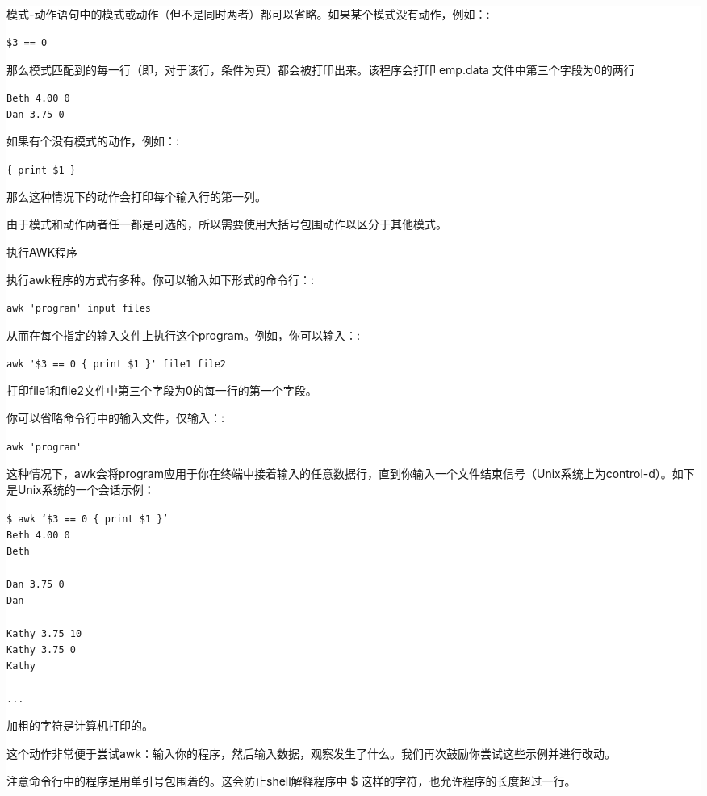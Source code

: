 模式-动作语句中的模式或动作（但不是同时两者）都可以省略。如果某个模式没有动作，例如：:
```
$3 == 0
```

那么模式匹配到的每一行（即，对于该行，条件为真）都会被打印出来。该程序会打印 emp.data 文件中第三个字段为0的两行
```
Beth 4.00 0
Dan 3.75 0
```
如果有个没有模式的动作，例如：:
```
{ print $1 }
```

那么这种情况下的动作会打印每个输入行的第一列。

由于模式和动作两者任一都是可选的，所以需要使用大括号包围动作以区分于其他模式。

执行AWK程序

执行awk程序的方式有多种。你可以输入如下形式的命令行：:
```
awk 'program' input files
```

从而在每个指定的输入文件上执行这个program。例如，你可以输入：:
```
awk '$3 == 0 { print $1 }' file1 file2
```

打印file1和file2文件中第三个字段为0的每一行的第一个字段。

你可以省略命令行中的输入文件，仅输入：:
```
awk 'program'
```

这种情况下，awk会将program应用于你在终端中接着输入的任意数据行，直到你输入一个文件结束信号（Unix系统上为control-d）。如下是Unix系统的一个会话示例：
```
$ awk ‘$3 == 0 { print $1 }’
Beth 4.00 0
Beth

Dan 3.75 0
Dan

Kathy 3.75 10
Kathy 3.75 0
Kathy

...
```
加粗的字符是计算机打印的。

这个动作非常便于尝试awk：输入你的程序，然后输入数据，观察发生了什么。我们再次鼓励你尝试这些示例并进行改动。

注意命令行中的程序是用单引号包围着的。这会防止shell解释程序中 $ 这样的字符，也允许程序的长度超过一行。
